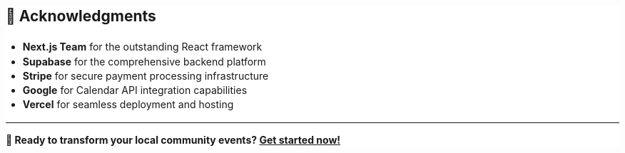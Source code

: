 ## 🙏 **Acknowledgments**

- **Next.js Team** for the outstanding React framework
- **Supabase** for the comprehensive backend platform
- **Stripe** for secure payment processing infrastructure
- **Google** for Calendar API integration capabilities
- **Vercel** for seamless deployment and hosting

---

**🎪 Ready to transform your local community events? [Get started now!](https://localloopevents.xyz)**



